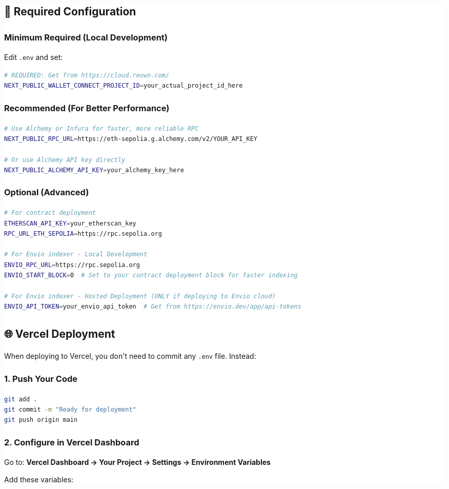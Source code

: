 ## 📝 Required Configuration

### Minimum Required (Local Development)

Edit `.env` and set:

```bash
# REQUIRED: Get from https://cloud.reown.com/
NEXT_PUBLIC_WALLET_CONNECT_PROJECT_ID=your_actual_project_id_here
```

### Recommended (For Better Performance)

```bash
# Use Alchemy or Infura for faster, more reliable RPC
NEXT_PUBLIC_RPC_URL=https://eth-sepolia.g.alchemy.com/v2/YOUR_API_KEY

# Or use Alchemy API key directly
NEXT_PUBLIC_ALCHEMY_API_KEY=your_alchemy_key_here
```

### Optional (Advanced)

```bash
# For contract deployment
ETHERSCAN_API_KEY=your_etherscan_key
RPC_URL_ETH_SEPOLIA=https://rpc.sepolia.org

# For Envio indexer - Local Development
ENVIO_RPC_URL=https://rpc.sepolia.org
ENVIO_START_BLOCK=0  # Set to your contract deployment block for faster indexing

# For Envio indexer - Hosted Deployment (ONLY if deploying to Envio cloud)
ENVIO_API_TOKEN=your_envio_api_token  # Get from https://envio.dev/app/api-tokens
```

## 🌐 Vercel Deployment

When deploying to Vercel, you don't need to commit any `.env` file. Instead:

### 1. Push Your Code

```bash
git add .
git commit -m "Ready for deployment"
git push origin main
```

### 2. Configure in Vercel Dashboard

Go to: **Vercel Dashboard → Your Project → Settings → Environment Variables**

Add these variables:
